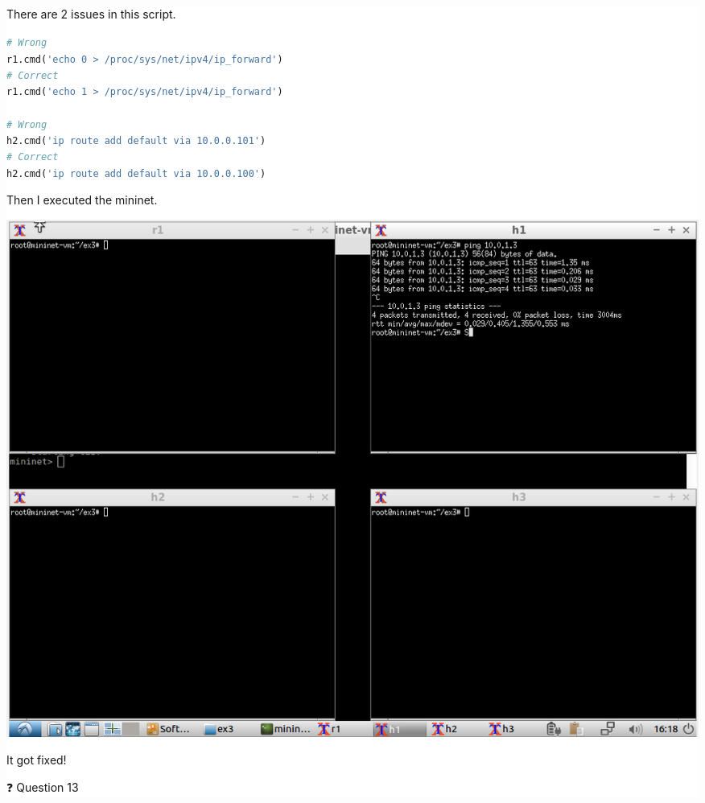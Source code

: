 There are 2 issues in this script.

```python
# Wrong
r1.cmd('echo 0 > /proc/sys/net/ipv4/ip_forward')
# Correct 
r1.cmd('echo 1 > /proc/sys/net/ipv4/ip_forward')

# Wrong
h2.cmd('ip route add default via 10.0.0.101')
# Correct
h2.cmd('ip route add default via 10.0.0.100')
```

Then I executed the mininet.

![Untitled](Experiment%203/Untitled%206.png)

It got fixed!

❓ Question 13

